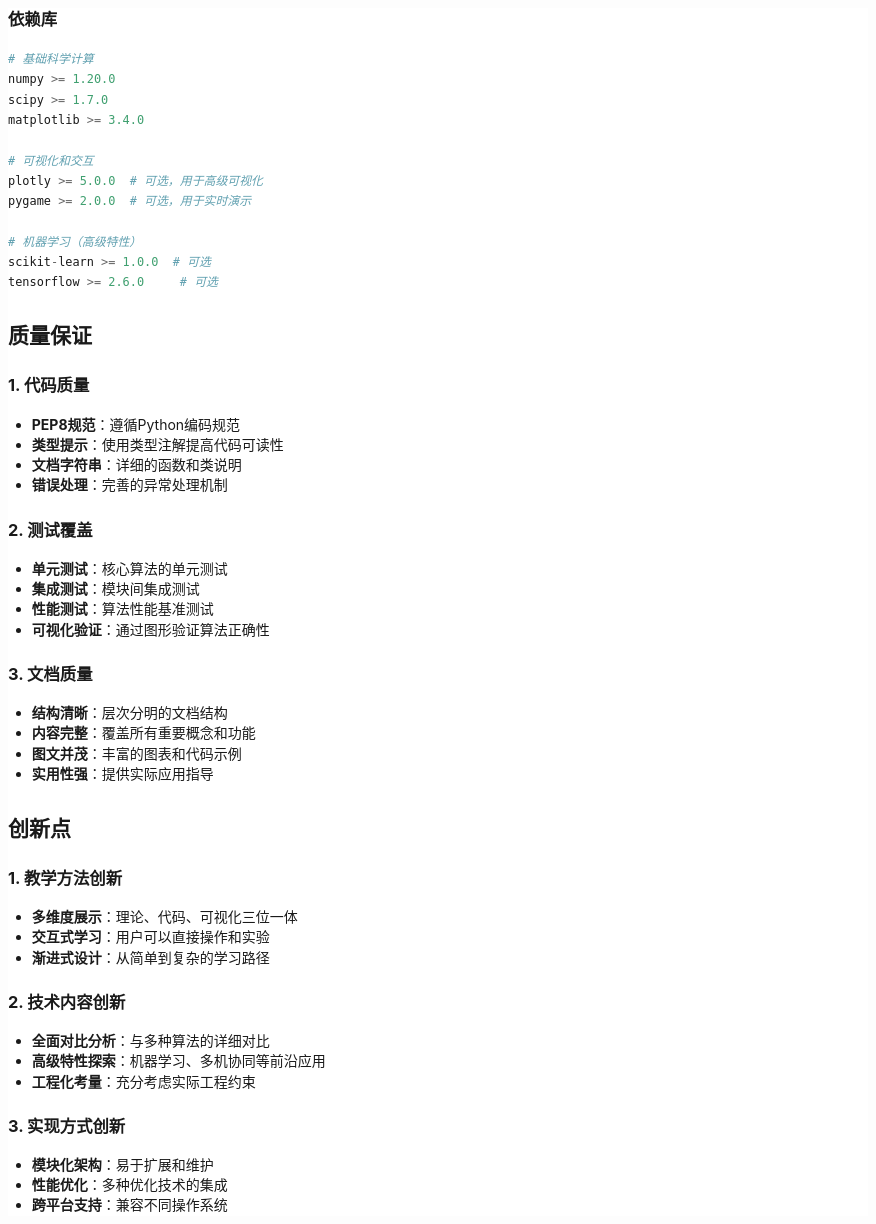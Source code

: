 ### 依赖库
```python
# 基础科学计算
numpy >= 1.20.0
scipy >= 1.7.0
matplotlib >= 3.4.0

# 可视化和交互
plotly >= 5.0.0  # 可选，用于高级可视化
pygame >= 2.0.0  # 可选，用于实时演示

# 机器学习（高级特性）
scikit-learn >= 1.0.0  # 可选
tensorflow >= 2.6.0     # 可选
```

## 质量保证

### 1. 代码质量
- **PEP8规范**：遵循Python编码规范
- **类型提示**：使用类型注解提高代码可读性
- **文档字符串**：详细的函数和类说明
- **错误处理**：完善的异常处理机制

### 2. 测试覆盖
- **单元测试**：核心算法的单元测试
- **集成测试**：模块间集成测试
- **性能测试**：算法性能基准测试
- **可视化验证**：通过图形验证算法正确性

### 3. 文档质量
- **结构清晰**：层次分明的文档结构
- **内容完整**：覆盖所有重要概念和功能
- **图文并茂**：丰富的图表和代码示例
- **实用性强**：提供实际应用指导

## 创新点

### 1. 教学方法创新
- **多维度展示**：理论、代码、可视化三位一体
- **交互式学习**：用户可以直接操作和实验
- **渐进式设计**：从简单到复杂的学习路径

### 2. 技术内容创新
- **全面对比分析**：与多种算法的详细对比
- **高级特性探索**：机器学习、多机协同等前沿应用
- **工程化考量**：充分考虑实际工程约束

### 3. 实现方式创新
- **模块化架构**：易于扩展和维护
- **性能优化**：多种优化技术的集成
- **跨平台支持**：兼容不同操作系统
